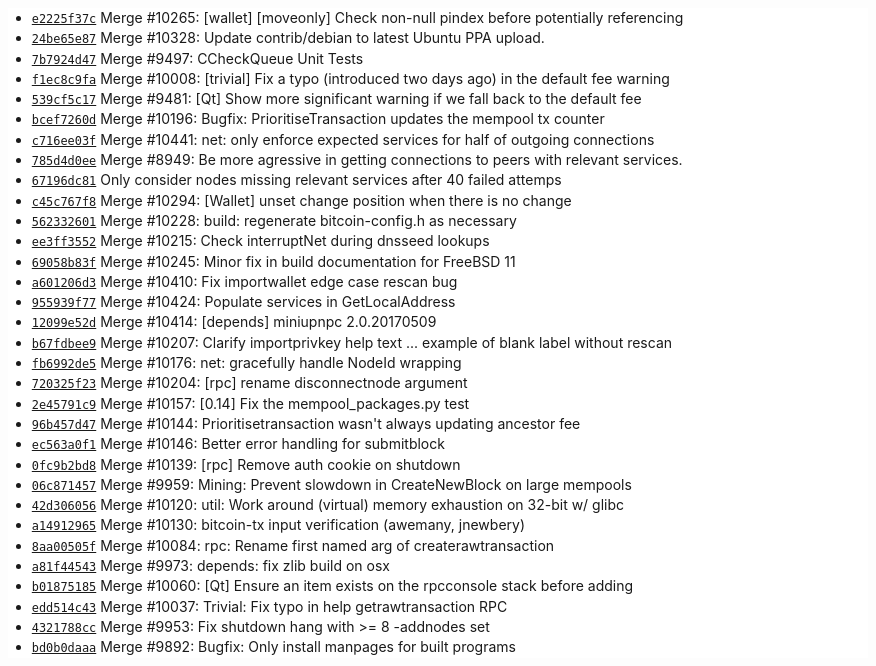 - [`e2225f37c`](https://github.com/fsocietychain/fsociety/commit/e2225f37c) Merge #10265: [wallet] [moveonly] Check non-null pindex before potentially referencing
- [`24be65e87`](https://github.com/fsocietychain/fsociety/commit/24be65e87) Merge #10328: Update contrib/debian to latest Ubuntu PPA upload.
- [`7b7924d47`](https://github.com/fsocietychain/fsociety/commit/7b7924d47) Merge #9497: CCheckQueue Unit Tests
- [`f1ec8c9fa`](https://github.com/fsocietychain/fsociety/commit/f1ec8c9fa) Merge #10008: [trivial] Fix a typo (introduced two days ago) in the default fee warning
- [`539cf5c17`](https://github.com/fsocietychain/fsociety/commit/539cf5c17) Merge #9481: [Qt] Show more significant warning if we fall back to the default fee
- [`bcef7260d`](https://github.com/fsocietychain/fsociety/commit/bcef7260d) Merge #10196: Bugfix: PrioritiseTransaction updates the mempool tx counter
- [`c716ee03f`](https://github.com/fsocietychain/fsociety/commit/c716ee03f) Merge #10441: net: only enforce expected services for half of outgoing connections
- [`785d4d0ee`](https://github.com/fsocietychain/fsociety/commit/785d4d0ee) Merge #8949: Be more agressive in getting connections to peers with relevant services.
- [`67196dc81`](https://github.com/fsocietychain/fsociety/commit/67196dc81) Only consider nodes missing relevant services after 40 failed attemps
- [`c45c767f8`](https://github.com/fsocietychain/fsociety/commit/c45c767f8) Merge #10294: [Wallet] unset change position when there is no change
- [`562332601`](https://github.com/fsocietychain/fsociety/commit/562332601) Merge #10228: build: regenerate bitcoin-config.h as necessary
- [`ee3ff3552`](https://github.com/fsocietychain/fsociety/commit/ee3ff3552) Merge #10215: Check interruptNet during dnsseed lookups
- [`69058b83f`](https://github.com/fsocietychain/fsociety/commit/69058b83f) Merge #10245: Minor fix in build documentation for FreeBSD 11
- [`a601206d3`](https://github.com/fsocietychain/fsociety/commit/a601206d3) Merge #10410: Fix importwallet edge case rescan bug
- [`955939f77`](https://github.com/fsocietychain/fsociety/commit/955939f77) Merge #10424: Populate services in GetLocalAddress
- [`12099e52d`](https://github.com/fsocietychain/fsociety/commit/12099e52d) Merge #10414: [depends] miniupnpc 2.0.20170509
- [`b67fdbee9`](https://github.com/fsocietychain/fsociety/commit/b67fdbee9) Merge #10207: Clarify importprivkey help text ... example of blank label without rescan
- [`fb6992de5`](https://github.com/fsocietychain/fsociety/commit/fb6992de5) Merge #10176: net: gracefully handle NodeId wrapping
- [`720325f23`](https://github.com/fsocietychain/fsociety/commit/720325f23) Merge #10204: [rpc] rename disconnectnode argument
- [`2e45791c9`](https://github.com/fsocietychain/fsociety/commit/2e45791c9) Merge #10157: [0.14] Fix the mempool_packages.py test
- [`96b457d47`](https://github.com/fsocietychain/fsociety/commit/96b457d47) Merge #10144: Prioritisetransaction wasn't always updating ancestor fee
- [`ec563a0f1`](https://github.com/fsocietychain/fsociety/commit/ec563a0f1) Merge #10146: Better error handling for submitblock
- [`0fc9b2bd8`](https://github.com/fsocietychain/fsociety/commit/0fc9b2bd8) Merge #10139: [rpc] Remove auth cookie on shutdown
- [`06c871457`](https://github.com/fsocietychain/fsociety/commit/06c871457) Merge #9959: Mining: Prevent slowdown in CreateNewBlock on large mempools
- [`42d306056`](https://github.com/fsocietychain/fsociety/commit/42d306056) Merge #10120: util: Work around (virtual) memory exhaustion on 32-bit w/ glibc
- [`a14912965`](https://github.com/fsocietychain/fsociety/commit/a14912965) Merge #10130: bitcoin-tx input verification (awemany, jnewbery)
- [`8aa00505f`](https://github.com/fsocietychain/fsociety/commit/8aa00505f) Merge #10084: rpc: Rename first named arg of createrawtransaction
- [`a81f44543`](https://github.com/fsocietychain/fsociety/commit/a81f44543) Merge #9973: depends: fix zlib build on osx
- [`b01875185`](https://github.com/fsocietychain/fsociety/commit/b01875185) Merge #10060: [Qt] Ensure an item exists on the rpcconsole stack before adding
- [`edd514c43`](https://github.com/fsocietychain/fsociety/commit/edd514c43) Merge #10037: Trivial: Fix typo in help getrawtransaction RPC
- [`4321788cc`](https://github.com/fsocietychain/fsociety/commit/4321788cc) Merge #9953: Fix shutdown hang with >= 8 -addnodes set
- [`bd0b0daaa`](https://github.com/fsocietychain/fsociety/commit/bd0b0daaa) Merge #9892: Bugfix: Only install manpages for built programs